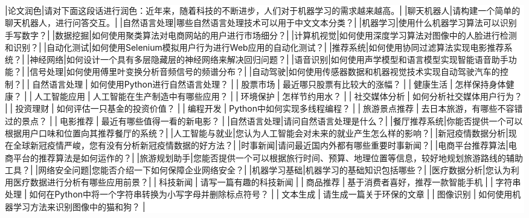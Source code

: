 |论文润色|请对下面这段话进行润色：近年来，随着科技的不断进步，人们对于机器学习的需求越来越高。|
|聊天机器人|请构建一个简单的聊天机器人，进行问答交互。|
|自然语言处理|哪些自然语言处理技术可以用于中文文本分类？|
|机器学习|使用什么机器学习算法可以识别手写数字？|
|数据挖掘|如何使用聚类算法对电商网站的用户进行市场细分？|
|计算机视觉|如何使用深度学习算法对图像中的人脸进行检测和识别？|
|自动化测试|如何使用Selenium模拟用户行为进行Web应用的自动化测试？|
|推荐系统|如何使用协同过滤算法实现电影推荐系统？|
|神经网络|如何设计一个具有多层隐藏层的神经网络来解决回归问题？|
|语音识别|如何使用声学模型和语言模型实现智能语音助手功能？|
|信号处理|如何使用傅里叶变换分析音频信号的频谱分布？|
|自动驾驶|如何使用传感器数据和机器视觉技术实现自动驾驶汽车的控制？|
| 自然语言处理                   | 如何使用Python进行自然语言处理？                           |
| 股票市场                       | 最近哪只股票有比较大的涨幅？                                 |
| 健康生活                       | 怎样保持身体健康？                                           |
| 人工智能应用                   | 人工智能在生产制造中有哪些应用？                           |
| 环境保护                       | 怎样节约用水？                                               |
| 社交媒体分析                   | 如何分析社交媒体用户行为？                                   |
| 投资理财                       | 如何评估一只基金的投资价值？                                 |
| 编程开发                       | Python中如何实现多线程编程？                                 |
| 旅游景点推荐                   | 去日本旅游，有哪些不容错过的景点？                           |
| 电影推荐                       | 最近有哪些值得一看的新电影？                                 |
|自然语言处理|请问自然语言处理是什么？|
|餐厅推荐系统|你能否提供一个可以根据用户口味和位置向其推荐餐厅的系统？|
|人工智能与就业|您认为人工智能会对未来的就业产生怎么样的影响？|
|新冠疫情数据分析|现在全球新冠疫情严峻，您有没有分析新冠疫情数据的好方法？|
|时事新闻|请问最近国内外都有哪些重要时事新闻？|
|电商平台推荐算法|电商平台的推荐算法是如何运作的？|
|旅游规划助手|您能否提供一个可以根据旅行时间、预算、地理位置等信息，较好地规划旅游路线的辅助工具？|
|网络安全问题|您能否介绍一下如何保障企业网络安全？|
|机器学习基础|机器学习的基础知识包括哪些？|
|医疗数据分析|您认为利用医疗数据进行分析有哪些应用前景？|
| 科技新闻 | 请写一篇有趣的科技新闻 |
| 商品推荐 | 基于消费者喜好，推荐一款智能手机 |
| 字符串处理 | 如何在Python中将一个字符串转换为小写字母并删除标点符号？ |
| 文本生成 | 请生成一篇关于环保的文章 |
| 图像识别 | 如何使用机器学习方法来识别图像中的猫和狗？ |
